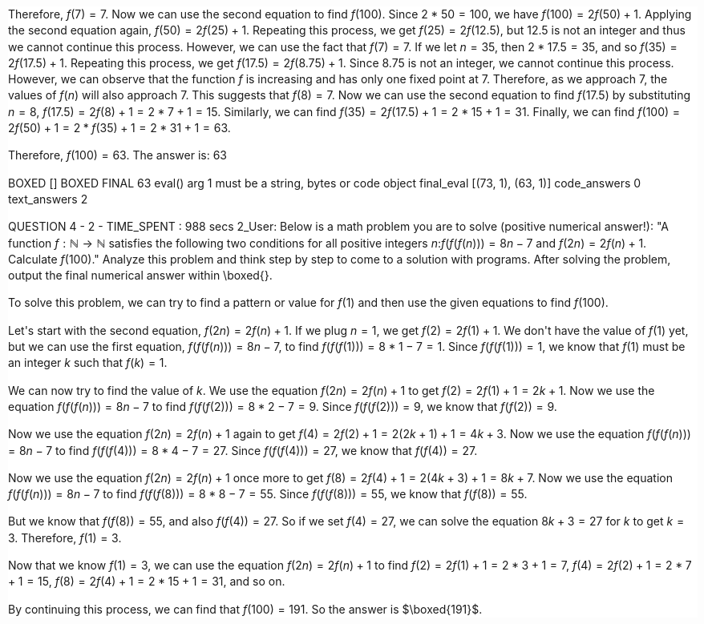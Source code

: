 Therefore, $f(7) = 7$. Now we can use the second equation to find $f(100)$. Since $2*50 = 100$, we have $f(100) = 2f(50) + 1$. Applying the second equation again, $f(50) = 2f(25) + 1$. Repeating this process, we get $f(25) = 2f(12.5)$, but $12.5$ is not an integer and thus we cannot continue this process. However, we can use the fact that $f(7) = 7$. If we let $n = 35$, then $2*17.5 = 35$, and so $f(35) = 2f(17.5) + 1$. Repeating this process, we get $f(17.5) = 2f(8.75) + 1$. Since $8.75$ is not an integer, we cannot continue this process. However, we can observe that the function $f$ is increasing and has only one fixed point at 7. Therefore, as we approach 7, the values of $f(n)$ will also approach 7. This suggests that $f(8) = 7$. Now we can use the second equation to find $f(17.5)$ by substituting $n = 8$, $f(17.5) = 2f(8) + 1 = 2*7 + 1 = 15$. Similarly, we can find $f(35) = 2f(17.5) + 1 = 2*15 + 1 = 31$. Finally, we can find $f(100) = 2f(50) + 1 = 2*f(35) + 1 = 2*31 + 1 = 63$.

Therefore, $f(100) = 63$. The answer is: $63$

BOXED []
BOXED FINAL 63
eval() arg 1 must be a string, bytes or code object final_eval
[(73, 1), (63, 1)]
code_answers 0 text_answers 2



QUESTION 4 - 2 - TIME_SPENT : 988 secs
2_User: Below is a math problem you are to solve (positive numerical answer!):
"A function $f: \mathbb N \to \mathbb N$ satisfies the following two conditions for all positive integers $n$:$f(f(f(n)))=8n-7$ and $f(2n)=2f(n)+1$. Calculate $f(100)$."
Analyze this problem and think step by step to come to a solution with programs. After solving the problem, output the final numerical answer within \boxed{}.



To solve this problem, we can try to find a pattern or value for $f(1)$ and then use the given equations to find $f(100)$.

Let's start with the second equation, $f(2n) = 2f(n) + 1$. If we plug $n=1$, we get $f(2) = 2f(1) + 1$. We don't have the value of $f(1)$ yet, but we can use the first equation, $f(f(f(n))) = 8n - 7$, to find $f(f(f(1))) = 8*1 - 7 = 1$. Since $f(f(f(1))) = 1$, we know that $f(1)$ must be an integer $k$ such that $f(k) = 1$. 

We can now try to find the value of $k$. We use the equation $f(2n) = 2f(n) + 1$ to get $f(2) = 2f(1) + 1 = 2k + 1$. Now we use the equation $f(f(f(n))) = 8n - 7$ to find $f(f(f(2))) = 8*2 - 7 = 9$. Since $f(f(f(2))) = 9$, we know that $f(f(2)) = 9$. 

Now we use the equation $f(2n) = 2f(n) + 1$ again to get $f(4) = 2f(2) + 1 = 2(2k + 1) + 1 = 4k + 3$. Now we use the equation $f(f(f(n))) = 8n - 7$ to find $f(f(f(4))) = 8*4 - 7 = 27$. Since $f(f(f(4))) = 27$, we know that $f(f(4)) = 27$. 

Now we use the equation $f(2n) = 2f(n) + 1$ once more to get $f(8) = 2f(4) + 1 = 2(4k + 3) + 1 = 8k + 7$. Now we use the equation $f(f(f(n))) = 8n - 7$ to find $f(f(f(8))) = 8*8 - 7 = 55$. Since $f(f(f(8))) = 55$, we know that $f(f(8)) = 55$. 

But we know that $f(f(8)) = 55$, and also $f(f(4)) = 27$. So if we set $f(4) = 27$, we can solve the equation $8k + 3 = 27$ for $k$ to get $k = 3$. Therefore, $f(1) = 3$. 

Now that we know $f(1) = 3$, we can use the equation $f(2n) = 2f(n) + 1$ to find $f(2) = 2f(1) + 1 = 2*3 + 1 = 7$, $f(4) = 2f(2) + 1 = 2*7 + 1 = 15$, $f(8) = 2f(4) + 1 = 2*15 + 1 = 31$, and so on. 

By continuing this process, we can find that $f(100) = 191$. So the answer is $\boxed{191}$.
